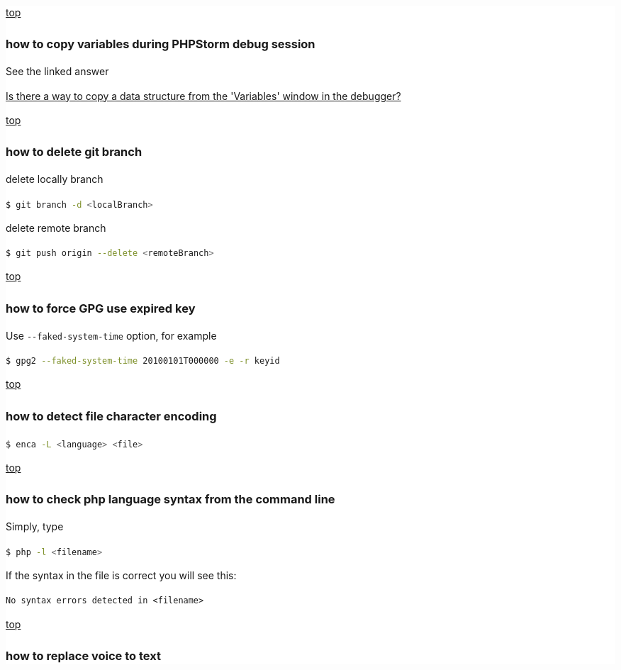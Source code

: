 [top](#prolog)

### how to copy variables during PHPStorm debug session

See the linked answer

[Is there a way to copy a data structure from the 'Variables' window in the debugger?](https://stackoverflow.com/a/28487879)

[top](#prolog)

### how to delete git branch

delete locally branch

```bash
$ git branch -d <localBranch>
```

delete remote branch

```bash
$ git push origin --delete <remoteBranch>
```

[top](#prolog)

### how to force GPG use expired key

Use `--faked-system-time` option, for example

```bash
$ gpg2 --faked-system-time 20100101T000000 -e -r keyid
```

[top](#prolog)

### how to detect file character encoding

```bash
$ enca -L <language> <file>
``` 

[top](#prolog)

### how to check php language syntax from the command line

Simply, type

```bash
$ php -l <filename>
```

If the syntax in the file is correct you will see this:

`No syntax errors detected in <filename>`

[top](#prolog)

### how to replace voice to text
